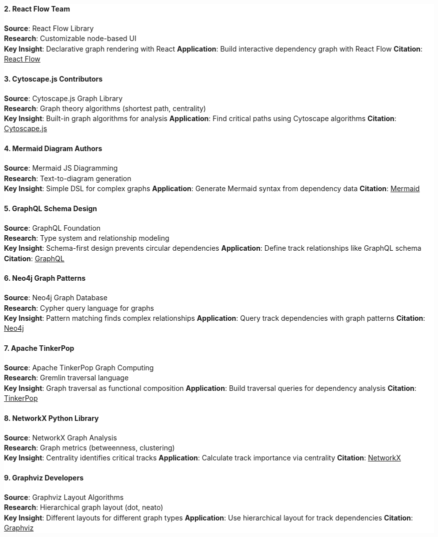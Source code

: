 #### 2. **React Flow Team**
**Source**: React Flow Library  
**Research**: Customizable node-based UI  
**Key Insight**: Declarative graph rendering with React
**Application**: Build interactive dependency graph with React Flow
**Citation**: [React Flow](https://reactflow.dev/)

#### 3. **Cytoscape.js Contributors**
**Source**: Cytoscape.js Graph Library  
**Research**: Graph theory algorithms (shortest path, centrality)  
**Key Insight**: Built-in graph algorithms for analysis
**Application**: Find critical paths using Cytoscape algorithms
**Citation**: [Cytoscape.js](https://js.cytoscape.org/)

#### 4. **Mermaid Diagram Authors**
**Source**: Mermaid JS Diagramming  
**Research**: Text-to-diagram generation  
**Key Insight**: Simple DSL for complex graphs
**Application**: Generate Mermaid syntax from dependency data
**Citation**: [Mermaid](https://mermaid.js.org/)

#### 5. **GraphQL Schema Design**
**Source**: GraphQL Foundation  
**Research**: Type system and relationship modeling  
**Key Insight**: Schema-first design prevents circular dependencies
**Application**: Define track relationships like GraphQL schema
**Citation**: [GraphQL](https://graphql.org/)

#### 6. **Neo4j Graph Patterns**
**Source**: Neo4j Graph Database  
**Research**: Cypher query language for graphs  
**Key Insight**: Pattern matching finds complex relationships
**Application**: Query track dependencies with graph patterns
**Citation**: [Neo4j](https://neo4j.com/)

#### 7. **Apache TinkerPop**
**Source**: Apache TinkerPop Graph Computing  
**Research**: Gremlin traversal language  
**Key Insight**: Graph traversal as functional composition
**Application**: Build traversal queries for dependency analysis
**Citation**: [TinkerPop](https://tinkerpop.apache.org/)

#### 8. **NetworkX Python Library**
**Source**: NetworkX Graph Analysis  
**Research**: Graph metrics (betweenness, clustering)  
**Key Insight**: Centrality identifies critical tracks
**Application**: Calculate track importance via centrality
**Citation**: [NetworkX](https://networkx.org/)

#### 9. **Graphviz Developers**
**Source**: Graphviz Layout Algorithms  
**Research**: Hierarchical graph layout (dot, neato)  
**Key Insight**: Different layouts for different graph types
**Application**: Use hierarchical layout for track dependencies
**Citation**: [Graphviz](https://graphviz.org/)
